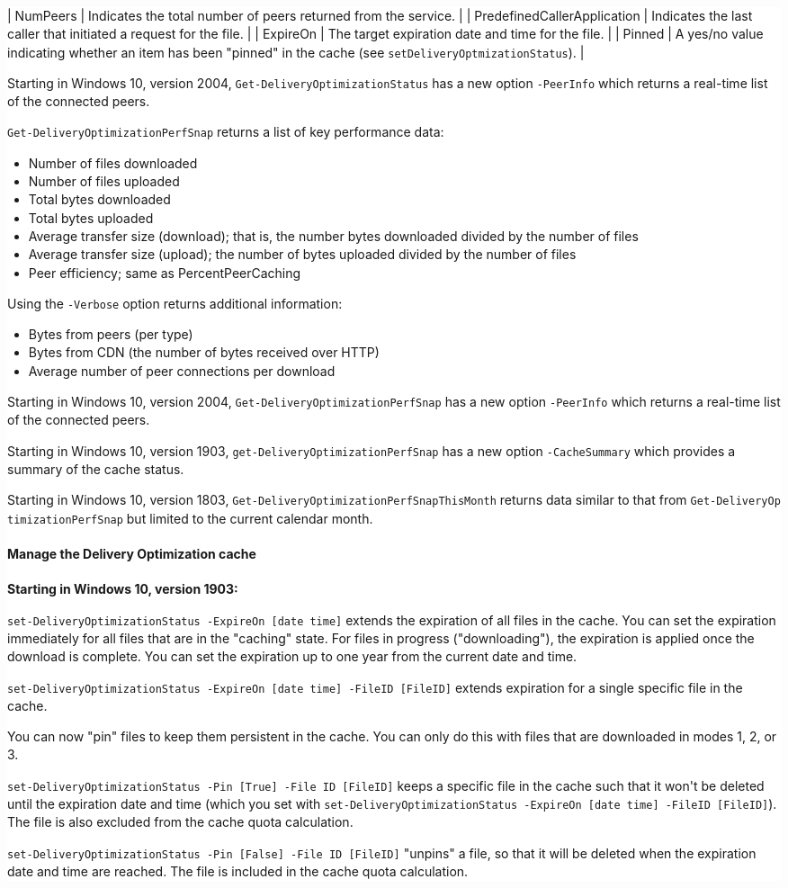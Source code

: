 | NumPeers | Indicates the total number of peers returned from the service. |
| PredefinedCallerApplication | Indicates the last caller that initiated a request for the file. |
| ExpireOn | The target expiration date and time for the file. |
| Pinned | A yes/no value indicating whether an item has been "pinned" in the cache (see `setDeliveryOptmizationStatus`). |

Starting in Windows 10, version 2004, `Get-DeliveryOptimizationStatus` has a new option `-PeerInfo` which returns a real-time list of the connected peers.
 
`Get-DeliveryOptimizationPerfSnap` returns a list of key performance data:

- Number of files downloaded 
- Number of files uploaded 
- Total bytes downloaded 
- Total bytes uploaded 
- Average transfer size (download); that is, the number bytes downloaded divided by the number of files 
- Average transfer size (upload); the number of bytes uploaded divided by the number of files
- Peer efficiency; same as PercentPeerCaching

Using the `-Verbose` option returns additional information:

- Bytes from peers (per type) 
- Bytes from CDN (the number of bytes received over HTTP)
- Average number of peer connections per download 

Starting in Windows 10, version 2004, `Get-DeliveryOptimizationPerfSnap` has a new option `-PeerInfo` which returns a real-time list of the connected peers.

Starting in Windows 10, version 1903, `get-DeliveryOptimizationPerfSnap` has a new option `-CacheSummary` which provides a summary of the cache status.

Starting in Windows 10, version 1803, `Get-DeliveryOptimizationPerfSnapThisMonth` returns data similar to that from `Get-DeliveryOptimizationPerfSnap` but limited to the current calendar month.

#### Manage the Delivery Optimization cache

**Starting in Windows 10, version 1903:**

`set-DeliveryOptimizationStatus -ExpireOn [date time]` extends the expiration of all files in the cache. You can set the expiration immediately for all files that are in the "caching" state. For files in progress ("downloading"), the expiration is applied once the download is complete. You can set the expiration up to one year from the current date and time.

`set-DeliveryOptimizationStatus -ExpireOn [date time] -FileID [FileID]` extends expiration for a single specific file in the cache.

You can now "pin" files to keep them persistent in the cache. You can only do this with files that are downloaded in modes 1, 2, or 3.

`set-DeliveryOptimizationStatus -Pin [True] -File ID [FileID]` keeps a specific file in the cache such that it won't be deleted until the expiration date and time (which you set with `set-DeliveryOptimizationStatus -ExpireOn [date time] -FileID [FileID]`). The file is also excluded from the cache quota calculation.

`set-DeliveryOptimizationStatus -Pin [False] -File ID [FileID]` "unpins" a file, so that it will be deleted when the expiration date and time are reached. The file is included in the cache quota calculation.


[//]: # (default of 50 aimed at consumer)
[//]: # (material about "preferred" devices; remove MinQos/MaxCacheAge; table format?)
[//]: # (How to tell if it’s working? What values are reasonable; which are not? If not, which way to adjust and how? -- check PercentPeerCaching for files > minimum >= 50%)
[//]: # (section on what to look for in logs, list of peers, connection failures)
[//]: # (possibly move to Troubleshooting)